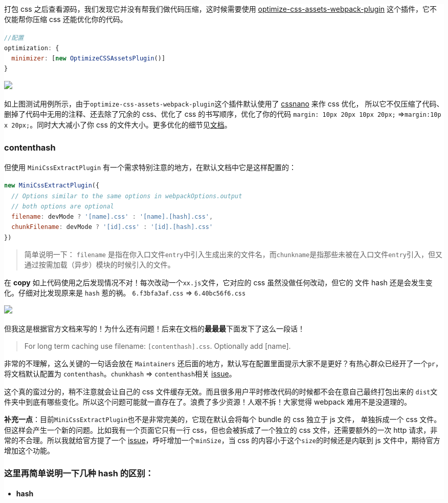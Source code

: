 打包 css 之后查看源码，我们发现它并没有帮我们做代码压缩，这时候需要使用 [optimize-css-assets-webpack-plugin](https://github.com/NMFR/optimize-css-assets-webpack-plugin) 这个插件，它不仅能帮你压缩 css 还能优化你的代码。

```js
//配置
optimization: {
  minimizer: [new OptimizeCSSAssetsPlugin()]
}
```

![](https://user-gold-cdn.xitu.io/2018/7/30/164e93dc299d7062?w=1778&h=764&f=jpeg&s=198182)

如上图测试用例所示，由于`optimize-css-assets-webpack-plugin`这个插件默认使用了 [cssnano](https://github.com/cssnano/cssnano) 来作 css 优化，
所以它不仅压缩了代码、删掉了代码中无用的注释、还去除了冗余的 css、优化了 css 的书写顺序，优化了你的代码 `margin: 10px 20px 10px 20px;` =>`margin:10px 20px;`。同时大大减小了你 css 的文件大小。更多优化的细节见[文档](https://cssnano.co/guides/optimisations)。

### contenthash

但使用 `MiniCssExtractPlugin` 有一个需求特别注意的地方，在默认文档中它是这样配置的：

```js
new MiniCssExtractPlugin({
  // Options similar to the same options in webpackOptions.output
  // both options are optional
  filename: devMode ? '[name].css' : '[name].[hash].css',
  chunkFilename: devMode ? '[id].css' : '[id].[hash].css'
})
```

> 简单说明一下： `filename` 是指在你入口文件`entry`中引入生成出来的文件名，而`chunkname`是指那些未被在入口文件`entry`引入，但又通过按需加载（异步）模块的时候引入的文件。

在 **copy** 如上代码使用之后发现情况不对！每次改动一个`xx.js`文件，它对应的 css 虽然没做任何改动，但它的 文件 hash 还是会发生变化。仔细对比发现原来是 `hash` 惹的祸。 `6.f3bfa3af.css` => `6.40bc56f6.css`

![](https://user-gold-cdn.xitu.io/2018/7/24/164cbe27801ebf69?w=1214&h=308&f=png&s=162463)

但我这是根据官方文档来写的！为什么还有问题！后来在文档的**最最最**下面发下了这么一段话！

> For long term caching use filename: `[contenthash].css`. Optionally add [name].

非常的不理解，这么关键的一句话会放在 `Maintainers` 还后面的地方，默认写在配置里面提示大家不是更好？有热心群众已经开了一个`pr`，将文档默认配置为 `contenthash`。`chunkhash` => `contenthash`相关 [issue](https://github.com/webpack/webpack.js.org/issues/2096)。

这个真的蛮过分的，稍不注意就会让自己的 css 文件缓存无效。而且很多用户平时修改代码的时候都不会在意自己最终打包出来的 `dist`文件夹中到底有哪些变化。所以这个问题可能就一直存在了。浪费了多少资源！人艰不拆！大家觉得 webpack 难用不是没道理的。

**补充一点**：目前`MiniCssExtractPlugin`也不是非常完美的，它现在默认会将每个 bundle 的 css 独立于 js 文件， 单独拆成一个 css 文件。但这样会产生一个新的问题。比如我有一个页面它只有一行 css，但也会被拆成了一个独立的 css 文件，还需要额外的一次 http 请求，非常的不合理。所以我就给官方提了一个 [issue](https://github.com/webpack-contrib/mini-css-extract-plugin/issues/234)，呼吁增加一个`minSize`，当 css 的内容小于这个`size`的时候还是内联到 js 文件中，期待官方增加这个功能。

### 这里再简单说明一下几种 hash 的区别：

- **hash**
